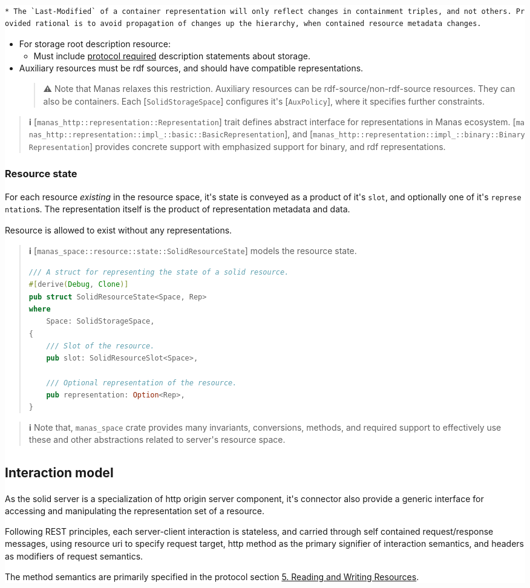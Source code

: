     * The `Last-Modified` of a container representation will only reflect changes in containment triples, and not others. Provided rational is to avoid propagation of changes up the hierarchy, when contained resource metadata changes.
* For storage root description resource:
    * Must include [protocol required](https://solidproject.org/ED/protocol#storage-description-statements) description statements about storage.
* Auxiliary resources must be rdf sources, and should have compatible representations.
    > **⚠️** Note that Manas relaxes this restriction. Auxiliary resources can be rdf-source/non-rdf-source resources. They can also be containers. Each [`SolidStorageSpace`] configures it's [`AuxPolicy`], where it specifies further constraints.

> **ℹ️** [`manas_http::representation::Representation`] trait defines abstract interface for representations in Manas ecosystem. [`manas_http::representation::impl_::basic::BasicRepresentation`], and [`manas_http::representation::impl_::binary::BinaryRepresentation`] provides concrete support with emphasized support for binary, and rdf representations.

### Resource state

For each resource *existing* in the resource space, it's state is conveyed as a product of it's `slot`, and optionally one of it's `representation`s. The representation itself is the product of representation metadata and data.

Resource is allowed to exist without any representations.

> **ℹ️** [`manas_space::resource::state::SolidResourceState`] models the resource state.
> ```rust
> /// A struct for representing the state of a solid resource.
> #[derive(Debug, Clone)]
> pub struct SolidResourceState<Space, Rep>
> where
>     Space: SolidStorageSpace,
> {
>     /// Slot of the resource.
>     pub slot: SolidResourceSlot<Space>,
> 
>     /// Optional representation of the resource.
>     pub representation: Option<Rep>,
> }
> ```


> **ℹ️** Note that, `manas_space` crate provides many invariants, conversions, methods, and required support to effectively use these and other abstractions related to server's resource space.


## Interaction model

As the solid server is a specialization of http origin server component, it's connector also provide a generic interface for accessing and manipulating the representation set of a resource.

Following REST principles, each server-client interaction is stateless, and carried through self contained request/response messages, using resource uri to specify request target, http method as the primary signifier of interaction semantics, and headers as modifiers of request semantics.

The method semantics are primarily specified in the protocol section [5. Reading and Writing Resources](https://solidproject.org/ED/protocol#reading-writing-resources).
